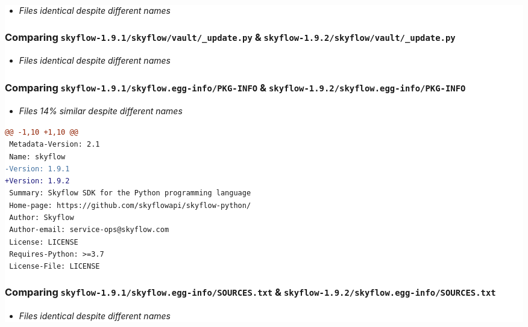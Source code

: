  * *Files identical despite different names*

### Comparing `skyflow-1.9.1/skyflow/vault/_update.py` & `skyflow-1.9.2/skyflow/vault/_update.py`

 * *Files identical despite different names*

### Comparing `skyflow-1.9.1/skyflow.egg-info/PKG-INFO` & `skyflow-1.9.2/skyflow.egg-info/PKG-INFO`

 * *Files 14% similar despite different names*

```diff
@@ -1,10 +1,10 @@
 Metadata-Version: 2.1
 Name: skyflow
-Version: 1.9.1
+Version: 1.9.2
 Summary: Skyflow SDK for the Python programming language
 Home-page: https://github.com/skyflowapi/skyflow-python/
 Author: Skyflow
 Author-email: service-ops@skyflow.com
 License: LICENSE
 Requires-Python: >=3.7
 License-File: LICENSE
```

### Comparing `skyflow-1.9.1/skyflow.egg-info/SOURCES.txt` & `skyflow-1.9.2/skyflow.egg-info/SOURCES.txt`

 * *Files identical despite different names*

